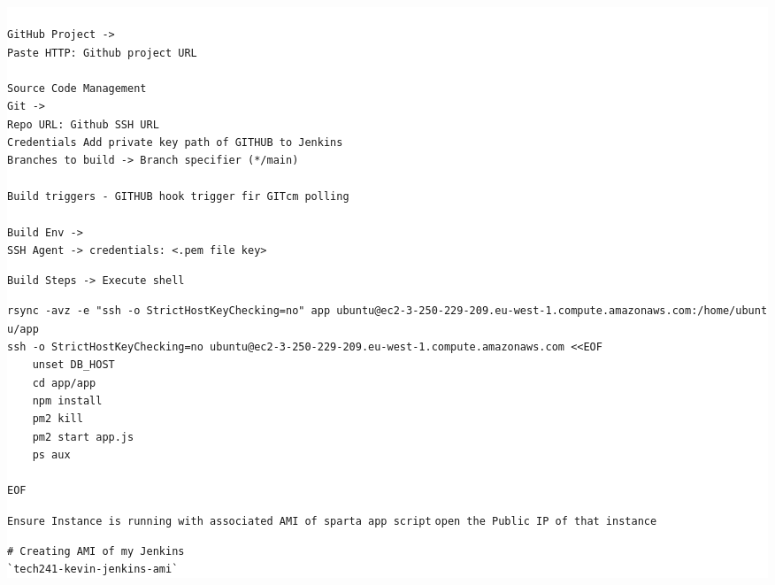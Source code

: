 ```

GitHub Project -> 
Paste HTTP: Github project URL

Source Code Management 
Git ->
Repo URL: Github SSH URL
Credentials Add private key path of GITHUB to Jenkins 
Branches to build -> Branch specifier (*/main)

Build triggers - GITHUB hook trigger fir GITcm polling 

Build Env ->
SSH Agent -> credentials: <.pem file key>
```
`Build Steps -> Execute shell` 

```
rsync -avz -e "ssh -o StrictHostKeyChecking=no" app ubuntu@ec2-3-250-229-209.eu-west-1.compute.amazonaws.com:/home/ubuntu/app
ssh -o StrictHostKeyChecking=no ubuntu@ec2-3-250-229-209.eu-west-1.compute.amazonaws.com <<EOF
    unset DB_HOST
    cd app/app
    npm install
    pm2 kill
    pm2 start app.js
    ps aux
    
EOF

```

`Ensure Instance is running with associated AMI of sparta app script`
`open the Public IP of that instance`



```
# Creating AMI of my Jenkins
`tech241-kevin-jenkins-ami`